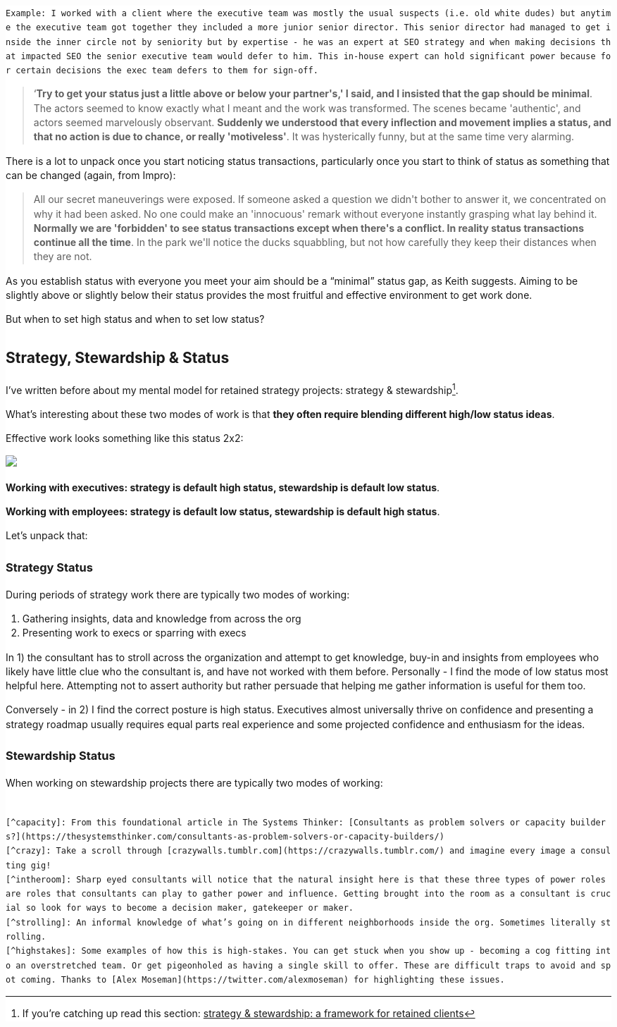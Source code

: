 ```Example: I worked with a client where the executive team was mostly the usual suspects (i.e. old white dudes) but anytime the executive team got together they included a more junior senior director. This senior director had managed to get inside the inner circle not by seniority but by expertise - he was an expert at SEO strategy and when making decisions that impacted SEO the senior executive team would defer to him. This in-house expert can hold significant power because for certain decisions the exec team defers to them for sign-off.```
>‘**Try to get your status just a little above or below your partner's,' I said, and I insisted that the gap should be minimal**. The actors seemed to know exactly what I meant and the work was transformed. The scenes became 'authentic', and actors seemed marvelously observant. **Suddenly we understood that every inflection and movement implies a status, and that no action is due to chance, or really 'motiveless'**. It was hysterically funny, but at the same time very alarming.

There is a lot to unpack once you start noticing status transactions, particularly once you start to think of status as something that can be changed (again, from Impro):

>All our secret maneuverings were exposed. If someone asked a question we didn't bother to answer it, we concentrated on why it had been asked. No one could make an 'innocuous' remark without everyone instantly grasping what lay behind it. **Normally we are 'forbidden' to see status transactions except when there's a conflict. In reality status transactions continue all the time**. In the park we'll notice the ducks squabbling, but not how carefully they keep their distances when they are not.

As you establish status with everyone you meet your aim should be a “minimal” status gap, as Keith suggests. Aiming to be slightly above or slightly below their status provides the most fruitful and effective environment to get work done.

But when to set high status and when to set low status?

## Strategy, Stewardship & Status

I’ve written before about my mental model for retained strategy projects: strategy & stewardship[^stewardship].

[^stewardship]: If you’re catching up read this section: [strategy & stewardship: a framework for retained clients](https://tomcritchlow.com/2019/04/04/the-strategic-independent/#strategy-and-stewardship---a-framework-for-retaining-clients-for-a-long-time)

What’s interesting about these two modes of work is that **they often require blending different high/low status ideas**.

Effective work looks something like this status 2x2:

![](/images/status-2x2.svg)

**Working with executives: strategy is default high status, stewardship is default low status**.

**Working with employees: strategy is default low status, stewardship is default high status**.

Let’s unpack that:

### Strategy Status

During periods of strategy work there are typically two modes of working:

1. Gathering insights, data and knowledge from across the org
2. Presenting work to execs or sparring with execs

In 1) the consultant has to stroll across the organization and attempt to get knowledge, buy-in and insights from employees who likely have little clue who the consultant is, and have not worked with them before. Personally - I find the mode of low status most helpful here. Attempting not to assert authority but rather persuade that helping me gather information is useful for them too.

Conversely - in 2) I find the correct posture is high status. Executives almost universally thrive on confidence and presenting a strategy roadmap usually requires equal parts real experience and some projected confidence and enthusiasm for the ideas.

### Stewardship Status

When working on stewardship projects there are typically two modes of working:

```

[^capacity]: From this foundational article in The Systems Thinker: [Consultants as problem solvers or capacity builders?](https://thesystemsthinker.com/consultants-as-problem-solvers-or-capacity-builders/)
[^crazy]: Take a scroll through [crazywalls.tumblr.com](https://crazywalls.tumblr.com/) and imagine every image a consulting gig!
[^intheroom]: Sharp eyed consultants will notice that the natural insight here is that these three types of power roles are roles that consultants can play to gather power and influence. Getting brought into the room as a consultant is crucial so look for ways to become a decision maker, gatekeeper or maker.
[^strolling]: An informal knowledge of what’s going on in different neighborhoods inside the org. Sometimes literally strolling.
[^highstakes]: Some examples of how this is high-stakes. You can get stuck when you show up - becoming a cog fitting into an overstretched team. Or get pigeonholed as having a single skill to offer. These are difficult traps to avoid and spot coming. Thanks to [Alex Moseman](https://twitter.com/alexmoseman) for highlighting these issues.